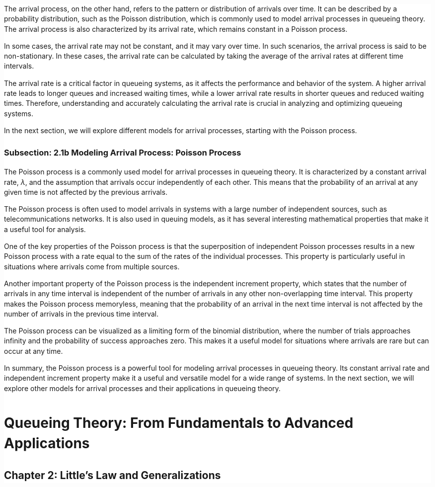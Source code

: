 The arrival process, on the other hand, refers to the pattern or distribution of arrivals over time. It can be described by a probability distribution, such as the Poisson distribution, which is commonly used to model arrival processes in queueing theory. The arrival process is also characterized by its arrival rate, which remains constant in a Poisson process.

In some cases, the arrival rate may not be constant, and it may vary over time. In such scenarios, the arrival process is said to be non-stationary. In these cases, the arrival rate can be calculated by taking the average of the arrival rates at different time intervals.

The arrival rate is a critical factor in queueing systems, as it affects the performance and behavior of the system. A higher arrival rate leads to longer queues and increased waiting times, while a lower arrival rate results in shorter queues and reduced waiting times. Therefore, understanding and accurately calculating the arrival rate is crucial in analyzing and optimizing queueing systems.

In the next section, we will explore different models for arrival processes, starting with the Poisson process. 

### Subsection: 2.1b Modeling Arrival Process: Poisson Process

The Poisson process is a commonly used model for arrival processes in queueing theory. It is characterized by a constant arrival rate, $\lambda$, and the assumption that arrivals occur independently of each other. This means that the probability of an arrival at any given time is not affected by the previous arrivals.

The Poisson process is often used to model arrivals in systems with a large number of independent sources, such as telecommunications networks. It is also used in queuing models, as it has several interesting mathematical properties that make it a useful tool for analysis.

One of the key properties of the Poisson process is that the superposition of independent Poisson processes results in a new Poisson process with a rate equal to the sum of the rates of the individual processes. This property is particularly useful in situations where arrivals come from multiple sources.

Another important property of the Poisson process is the independent increment property, which states that the number of arrivals in any time interval is independent of the number of arrivals in any other non-overlapping time interval. This property makes the Poisson process memoryless, meaning that the probability of an arrival in the next time interval is not affected by the number of arrivals in the previous time interval.

The Poisson process can be visualized as a limiting form of the binomial distribution, where the number of trials approaches infinity and the probability of success approaches zero. This makes it a useful model for situations where arrivals are rare but can occur at any time.

In summary, the Poisson process is a powerful tool for modeling arrival processes in queueing theory. Its constant arrival rate and independent increment property make it a useful and versatile model for a wide range of systems. In the next section, we will explore other models for arrival processes and their applications in queueing theory.


# Queueing Theory: From Fundamentals to Advanced Applications

## Chapter 2: Little’s Law and Generalizations
